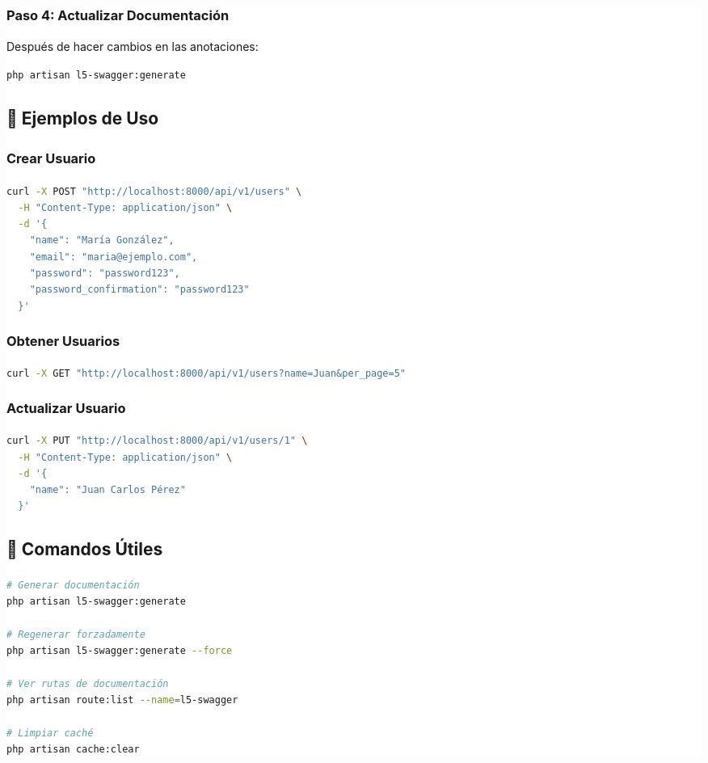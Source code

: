 ### **Paso 4: Actualizar Documentación**

Después de hacer cambios en las anotaciones:

```bash
php artisan l5-swagger:generate
```

## 📖 Ejemplos de Uso

### **Crear Usuario**

```bash
curl -X POST "http://localhost:8000/api/v1/users" \
  -H "Content-Type: application/json" \
  -d '{
    "name": "María González",
    "email": "maria@ejemplo.com",
    "password": "password123",
    "password_confirmation": "password123"
  }'
```

### **Obtener Usuarios**

```bash
curl -X GET "http://localhost:8000/api/v1/users?name=Juan&per_page=5"
```

### **Actualizar Usuario**

```bash
curl -X PUT "http://localhost:8000/api/v1/users/1" \
  -H "Content-Type: application/json" \
  -d '{
    "name": "Juan Carlos Pérez"
  }'
```

## 🔄 Comandos Útiles

```bash
# Generar documentación
php artisan l5-swagger:generate

# Regenerar forzadamente
php artisan l5-swagger:generate --force

# Ver rutas de documentación
php artisan route:list --name=l5-swagger

# Limpiar caché
php artisan cache:clear
```
